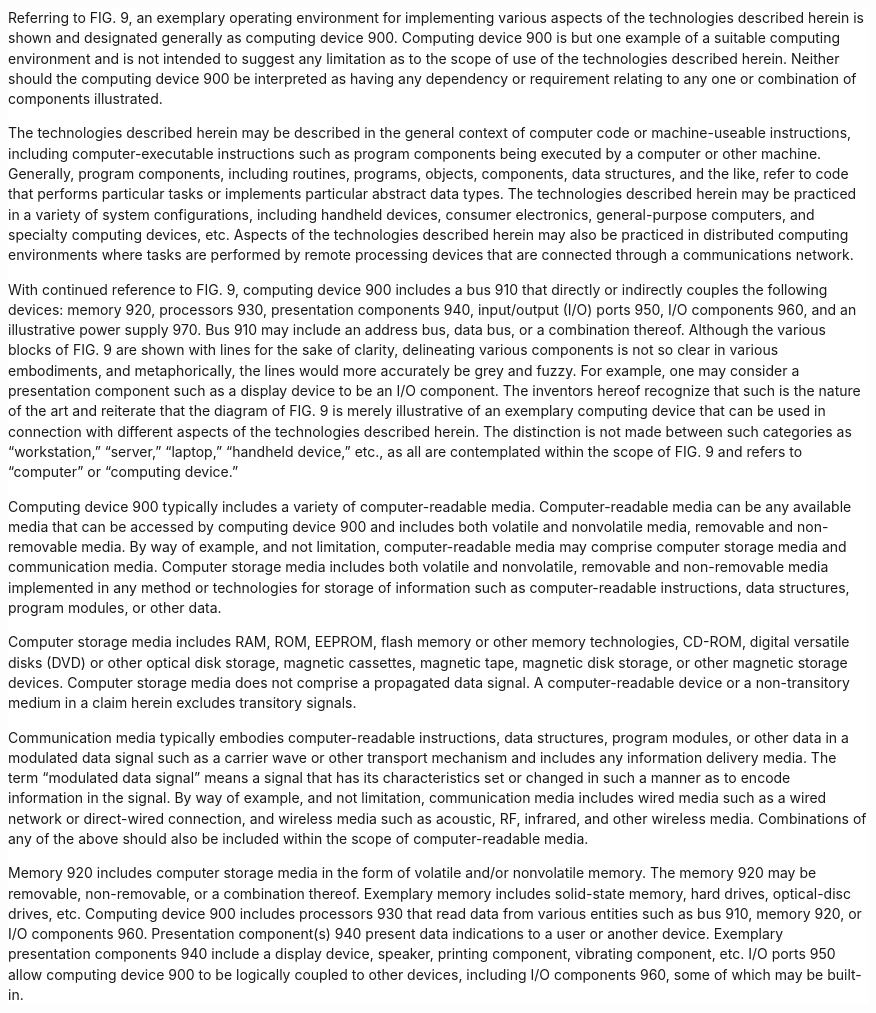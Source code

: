Referring to FIG. 9, an exemplary operating environment for implementing various aspects of the technologies described herein is shown and designated generally as computing device 900. Computing device 900 is but one example of a suitable computing environment and is not intended to suggest any limitation as to the scope of use of the technologies described herein. Neither should the computing device 900 be interpreted as having any dependency or requirement relating to any one or combination of components illustrated.

The technologies described herein may be described in the general context of computer code or machine-useable instructions, including computer-executable instructions such as program components being executed by a computer or other machine. Generally, program components, including routines, programs, objects, components, data structures, and the like, refer to code that performs particular tasks or implements particular abstract data types. The technologies described herein may be practiced in a variety of system configurations, including handheld devices, consumer electronics, general-purpose computers, and specialty computing devices, etc. Aspects of the technologies described herein may also be practiced in distributed computing environments where tasks are performed by remote processing devices that are connected through a communications network.

With continued reference to FIG. 9, computing device 900 includes a bus 910 that directly or indirectly couples the following devices: memory 920, processors 930, presentation components 940, input/output (I/O) ports 950, I/O components 960, and an illustrative power supply 970. Bus 910 may include an address bus, data bus, or a combination thereof. Although the various blocks of FIG. 9 are shown with lines for the sake of clarity, delineating various components is not so clear in various embodiments, and metaphorically, the lines would more accurately be grey and fuzzy. For example, one may consider a presentation component such as a display device to be an I/O component. The inventors hereof recognize that such is the nature of the art and reiterate that the diagram of FIG. 9 is merely illustrative of an exemplary computing device that can be used in connection with different aspects of the technologies described herein. The distinction is not made between such categories as “workstation,” “server,” “laptop,” “handheld device,” etc., as all are contemplated within the scope of FIG. 9 and refers to “computer” or “computing device.”

Computing device 900 typically includes a variety of computer-readable media. Computer-readable media can be any available media that can be accessed by computing device 900 and includes both volatile and nonvolatile media, removable and non-removable media. By way of example, and not limitation, computer-readable media may comprise computer storage media and communication media. Computer storage media includes both volatile and nonvolatile, removable and non-removable media implemented in any method or technologies for storage of information such as computer-readable instructions, data structures, program modules, or other data.

Computer storage media includes RAM, ROM, EEPROM, flash memory or other memory technologies, CD-ROM, digital versatile disks (DVD) or other optical disk storage, magnetic cassettes, magnetic tape, magnetic disk storage, or other magnetic storage devices. Computer storage media does not comprise a propagated data signal. A computer-readable device or a non-transitory medium in a claim herein excludes transitory signals.

Communication media typically embodies computer-readable instructions, data structures, program modules, or other data in a modulated data signal such as a carrier wave or other transport mechanism and includes any information delivery media. The term “modulated data signal” means a signal that has its characteristics set or changed in such a manner as to encode information in the signal. By way of example, and not limitation, communication media includes wired media such as a wired network or direct-wired connection, and wireless media such as acoustic, RF, infrared, and other wireless media. Combinations of any of the above should also be included within the scope of computer-readable media.

Memory 920 includes computer storage media in the form of volatile and/or nonvolatile memory. The memory 920 may be removable, non-removable, or a combination thereof. Exemplary memory includes solid-state memory, hard drives, optical-disc drives, etc. Computing device 900 includes processors 930 that read data from various entities such as bus 910, memory 920, or I/O components 960. Presentation component(s) 940 present data indications to a user or another device. Exemplary presentation components 940 include a display device, speaker, printing component, vibrating component, etc. I/O ports 950 allow computing device 900 to be logically coupled to other devices, including I/O components 960, some of which may be built-in.
